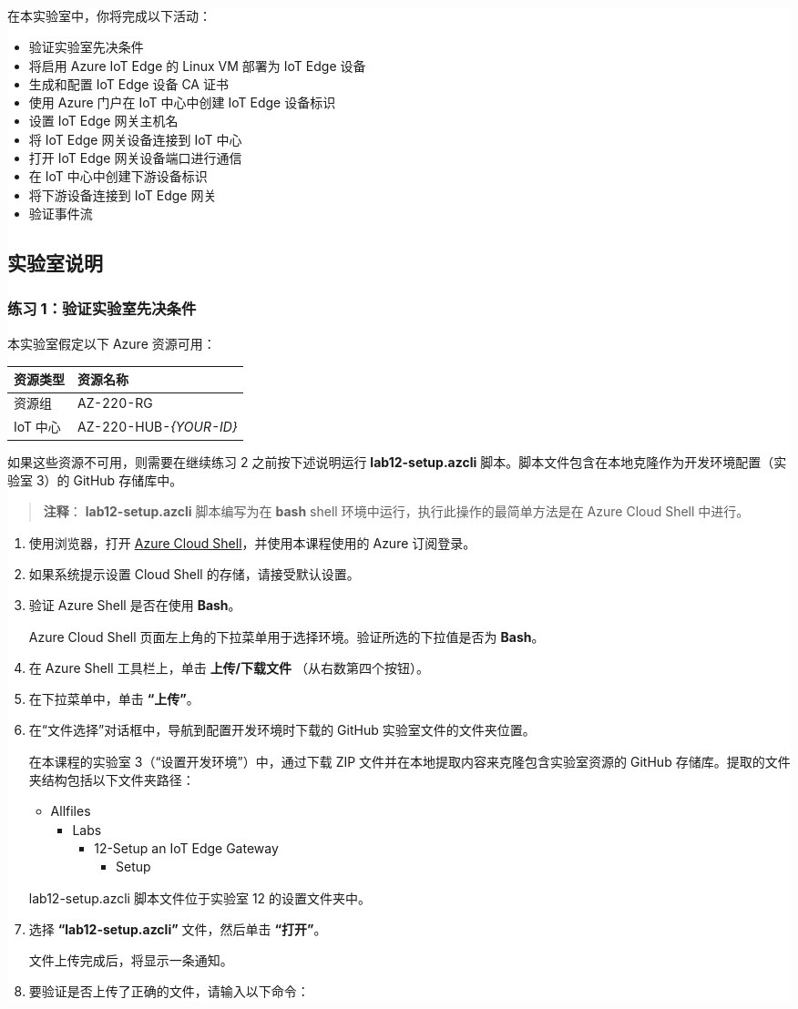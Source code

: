 在本实验室中，你将完成以下活动：

* 验证实验室先决条件
* 将启用 Azure IoT Edge 的 Linux VM 部署为 IoT Edge 设备
* 生成和配置 IoT Edge 设备 CA 证书
* 使用 Azure 门户在 IoT 中心中创建 IoT Edge 设备标识
* 设置 IoT Edge 网关主机名
* 将 IoT Edge 网关设备连接到 IoT 中心
* 打开 IoT Edge 网关设备端口进行通信
* 在 IoT 中心中创建下游设备标识
* 将下游设备连接到 IoT Edge 网关
* 验证事件流

## 实验室说明

### 练习 1：验证实验室先决条件

本实验室假定以下 Azure 资源可用：

| 资源类型 | 资源名称 |
| :-- | :-- |
| 资源组 | AZ-220-RG |
| IoT 中心 | AZ-220-HUB-_{YOUR-ID}_ |

如果这些资源不可用，则需要在继续练习 2 之前按下述说明运行 **lab12-setup.azcli** 脚本。脚本文件包含在本地克隆作为开发环境配置（实验室 3）的 GitHub 存储库中。

> **注释**：  **lab12-setup.azcli** 脚本编写为在 **bash** shell 环境中运行，执行此操作的最简单方法是在 Azure Cloud Shell 中进行。

1. 使用浏览器，打开 [Azure Cloud Shell](https://shell.azure.com/)，并使用本课程使用的 Azure 订阅登录。

1. 如果系统提示设置 Cloud Shell 的存储，请接受默认设置。

1. 验证 Azure Shell 是否在使用 **Bash**。

    Azure Cloud Shell 页面左上角的下拉菜单用于选择环境。验证所选的下拉值是否为 **Bash**。

1. 在 Azure Shell 工具栏上，单击 **上传/下载文件** （从右数第四个按钮）。

1. 在下拉菜单中，单击 **“上传”**。

1. 在“文件选择”对话框中，导航到配置开发环境时下载的 GitHub 实验室文件的文件夹位置。

    在本课程的实验室 3（“设置开发环境”）中，通过下载 ZIP 文件并在本地提取内容来克隆包含实验室资源的 GitHub 存储库。提取的文件夹结构包括以下文件夹路径：

    * Allfiles
      * Labs
          * 12-Setup an IoT Edge Gateway
            * Setup

    lab12-setup.azcli 脚本文件位于实验室 12 的设置文件夹中。

1. 选择 **“lab12-setup.azcli”** 文件，然后单击 **“打开”**。

    文件上传完成后，将显示一条通知。

1. 要验证是否上传了正确的文件，请输入以下命令：
